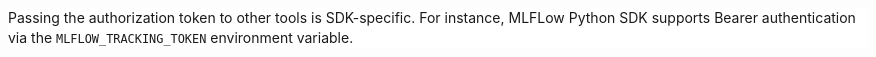 ```bash
```

Passing the authorization token to other tools is SDK-specific. For instance, MLFLow Python SDK supports Bearer authentication via the `MLFLOW_TRACKING_TOKEN` environment variable.
